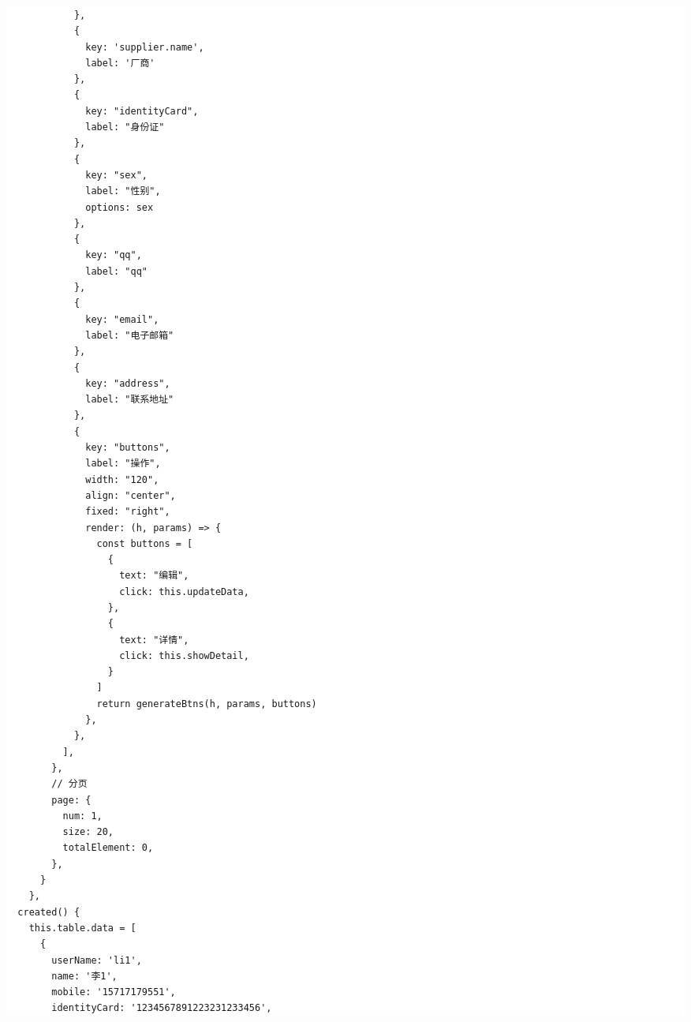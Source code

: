 ```
            },
            {
              key: 'supplier.name',
              label: '厂商'
            },
            {
              key: "identityCard",
              label: "身份证"
            },
            {
              key: "sex",
              label: "性别",
              options: sex
            },
            {
              key: "qq",
              label: "qq"
            },
            {
              key: "email",
              label: "电子邮箱"
            },
            {
              key: "address",
              label: "联系地址"
            },
            {
              key: "buttons",
              label: "操作",
              width: "120",
              align: "center",
              fixed: "right",
              render: (h, params) => {
                const buttons = [
                  {
                    text: "编辑",
                    click: this.updateData,
                  },
                  {
                    text: "详情",
                    click: this.showDetail,
                  }
                ]
                return generateBtns(h, params, buttons)
              },
            },
          ],
        },
        // 分页
        page: {
          num: 1,
          size: 20,
          totalElement: 0,
        },
      }
    },
  created() {
    this.table.data = [
      {
        userName: 'li1',
        name: '李1',
        mobile: '15717179551',
        identityCard: '1234567891223231233456',
```